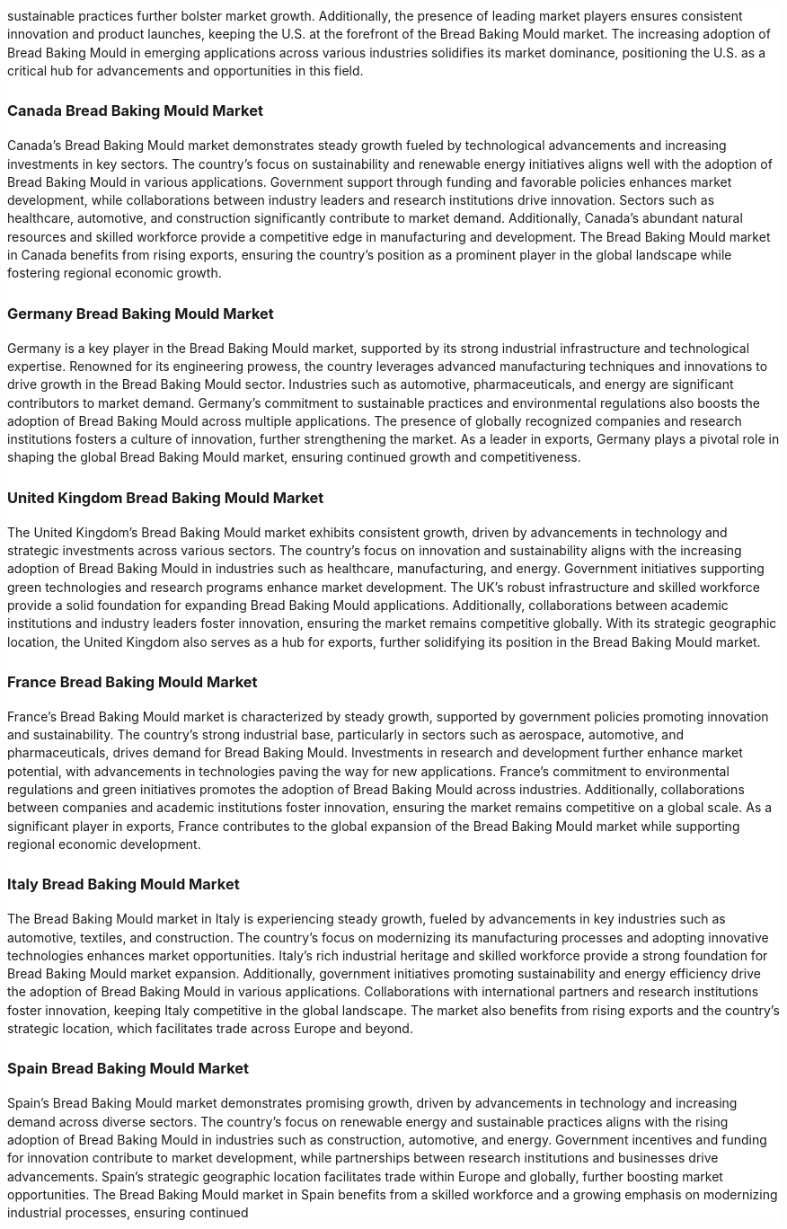 sustainable practices further bolster market growth. Additionally, the presence of leading market players ensures consistent innovation and product launches, keeping the U.S. at the forefront of the Bread Baking Mould market. The increasing adoption of Bread Baking Mould in emerging applications across various industries solidifies its market dominance, positioning the U.S. as a critical hub for advancements and opportunities in this field.</p><h3>Canada Bread Baking Mould Market</h3><p>Canada&rsquo;s Bread Baking Mould market demonstrates steady growth fueled by technological advancements and increasing investments in key sectors. The country&rsquo;s focus on sustainability and renewable energy initiatives aligns well with the adoption of Bread Baking Mould in various applications. Government support through funding and favorable policies enhances market development, while collaborations between industry leaders and research institutions drive innovation. Sectors such as healthcare, automotive, and construction significantly contribute to market demand. Additionally, Canada&rsquo;s abundant natural resources and skilled workforce provide a competitive edge in manufacturing and development. The Bread Baking Mould market in Canada benefits from rising exports, ensuring the country&rsquo;s position as a prominent player in the global landscape while fostering regional economic growth.</p><h3>Germany Bread Baking Mould Market</h3><p>Germany is a key player in the Bread Baking Mould market, supported by its strong industrial infrastructure and technological expertise. Renowned for its engineering prowess, the country leverages advanced manufacturing techniques and innovations to drive growth in the Bread Baking Mould sector. Industries such as automotive, pharmaceuticals, and energy are significant contributors to market demand. Germany&rsquo;s commitment to sustainable practices and environmental regulations also boosts the adoption of Bread Baking Mould across multiple applications. The presence of globally recognized companies and research institutions fosters a culture of innovation, further strengthening the market. As a leader in exports, Germany plays a pivotal role in shaping the global Bread Baking Mould market, ensuring continued growth and competitiveness.</p><h3>United Kingdom Bread Baking Mould Market</h3><p>The United Kingdom&rsquo;s Bread Baking Mould market exhibits consistent growth, driven by advancements in technology and strategic investments across various sectors. The country&rsquo;s focus on innovation and sustainability aligns with the increasing adoption of Bread Baking Mould in industries such as healthcare, manufacturing, and energy. Government initiatives supporting green technologies and research programs enhance market development. The UK&rsquo;s robust infrastructure and skilled workforce provide a solid foundation for expanding Bread Baking Mould applications. Additionally, collaborations between academic institutions and industry leaders foster innovation, ensuring the market remains competitive globally. With its strategic geographic location, the United Kingdom also serves as a hub for exports, further solidifying its position in the Bread Baking Mould market.</p><h3>France Bread Baking Mould Market</h3><p>France&rsquo;s Bread Baking Mould market is characterized by steady growth, supported by government policies promoting innovation and sustainability. The country&rsquo;s strong industrial base, particularly in sectors such as aerospace, automotive, and pharmaceuticals, drives demand for Bread Baking Mould. Investments in research and development further enhance market potential, with advancements in technologies paving the way for new applications. France&rsquo;s commitment to environmental regulations and green initiatives promotes the adoption of Bread Baking Mould across industries. Additionally, collaborations between companies and academic institutions foster innovation, ensuring the market remains competitive on a global scale. As a significant player in exports, France contributes to the global expansion of the Bread Baking Mould market while supporting regional economic development.</p><h3>Italy Bread Baking Mould Market</h3><p>The Bread Baking Mould market in Italy is experiencing steady growth, fueled by advancements in key industries such as automotive, textiles, and construction. The country&rsquo;s focus on modernizing its manufacturing processes and adopting innovative technologies enhances market opportunities. Italy&rsquo;s rich industrial heritage and skilled workforce provide a strong foundation for Bread Baking Mould market expansion. Additionally, government initiatives promoting sustainability and energy efficiency drive the adoption of Bread Baking Mould in various applications. Collaborations with international partners and research institutions foster innovation, keeping Italy competitive in the global landscape. The market also benefits from rising exports and the country&rsquo;s strategic location, which facilitates trade across Europe and beyond.</p><h3>Spain Bread Baking Mould Market</h3><p>Spain&rsquo;s Bread Baking Mould market demonstrates promising growth, driven by advancements in technology and increasing demand across diverse sectors. The country&rsquo;s focus on renewable energy and sustainable practices aligns with the rising adoption of Bread Baking Mould in industries such as construction, automotive, and energy. Government incentives and funding for innovation contribute to market development, while partnerships between research institutions and businesses drive advancements. Spain&rsquo;s strategic geographic location facilitates trade within Europe and globally, further boosting market opportunities. The Bread Baking Mould market in Spain benefits from a skilled workforce and a growing emphasis on modernizing industrial processes, ensuring continued